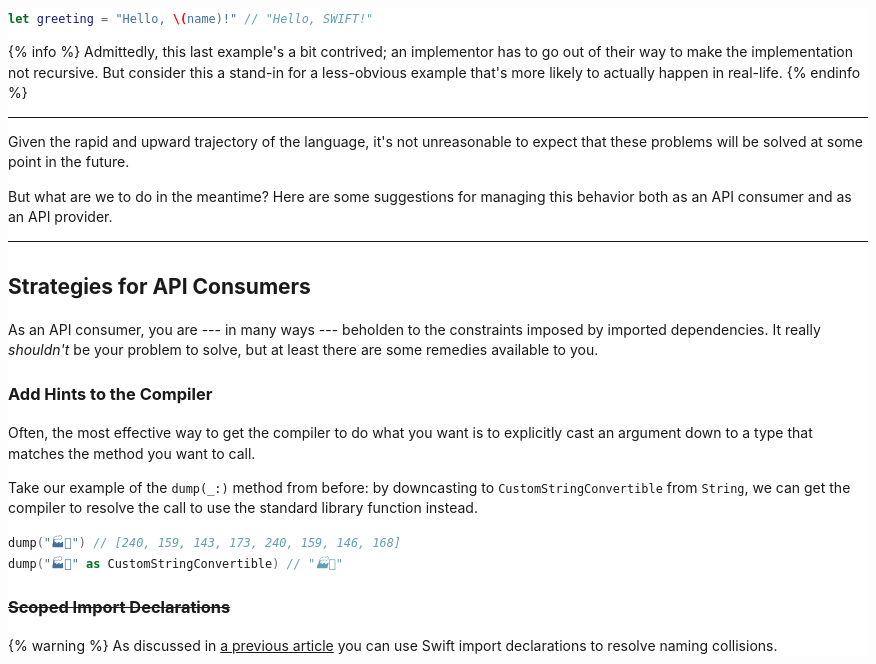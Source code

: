 ```swift
let greeting = "Hello, \(name)!" // "Hello, SWIFT!"
```

{% info %}
Admittedly, this last example's a bit contrived;
an implementor has to go out of their way
to make the implementation not recursive.
But consider this a stand-in for a less-obvious example
that's more likely to actually happen in real-life.
{% endinfo %}

---

Given the rapid and upward trajectory of the language,
it's not unreasonable to expect that these problems will be solved
at some point in the future.

But what are we to do in the meantime?
Here are some suggestions for managing this behavior
both as an API consumer and as an API provider.

---

## Strategies for API Consumers

As an API consumer,
you are --- in many ways ---
beholden to the constraints imposed by imported dependencies.
It really _shouldn't_ be your problem to solve,
but at least there are some remedies available to you.

### Add Hints to the Compiler

Often,
the most effective way to get the compiler to do what you want
is to explicitly cast an argument down to a type
that matches the method you want to call.

Take our example of the `dump(_:)` method from before:
by downcasting to `CustomStringConvertible` from `String`,
we can get the compiler to resolve the call
to use the standard library function instead.

```swift
dump("🏭💨") // [240, 159, 143, 173, 240, 159, 146, 168]
dump("🏭💨" as CustomStringConvertible) // "🏭💨"
```

### <del>Scoped Import Declarations</del>

{% warning %}
As discussed in [a previous article](/swift-import-declarations)
you can use Swift import declarations to resolve naming collisions.
